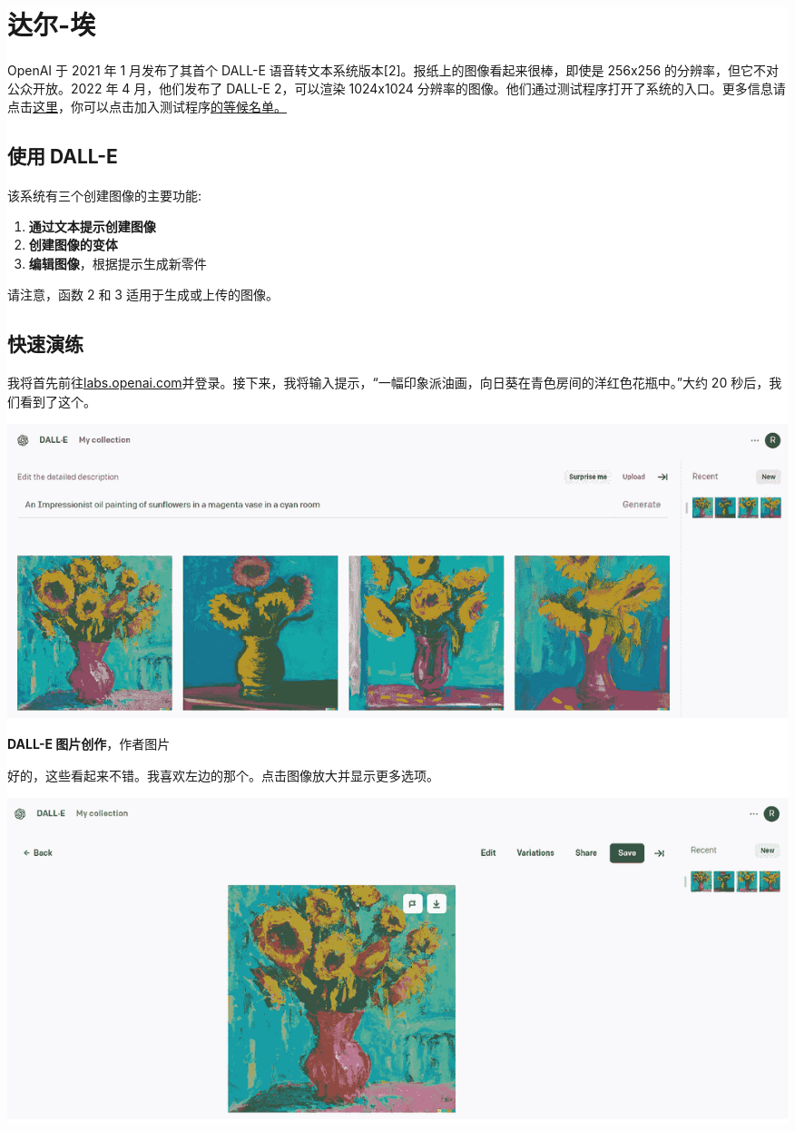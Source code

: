 # 达尔-埃

OpenAI 于 2021 年 1 月发布了其首个 DALL-E 语音转文本系统版本[2]。报纸上的图像看起来很棒，即使是 256x256 的分辨率，但它不对公众开放。2022 年 4 月，他们发布了 DALL-E 2，可以渲染 1024x1024 分辨率的图像。他们通过测试程序打开了系统的入口。更多信息请点击[这里](https://openai.com/blog/dall-e-now-available-in-beta/)，你可以点击加入测试程序[的等候名单。](https://labs.openai.com/waitlist)

## 使用 DALL-E

该系统有三个创建图像的主要功能:

1.  **通过文本提示创建图像**
2.  **创建图像的变体**
3.  **编辑图像**，根据提示生成新零件

请注意，函数 2 和 3 适用于生成或上传的图像。

## 快速演练

我将首先前往[labs.openai.com](https://labs.openai.com/)并登录。接下来，我将输入提示，“一幅印象派油画，向日葵在青色房间的洋红色花瓶中。”大约 20 秒后，我们看到了这个。

![](img/5e53d1fa7ad1023360ce23aa402343f4.png)

**DALL-E 图片创作**，作者图片

好的，这些看起来不错。我喜欢左边的那个。点击图像放大并显示更多选项。

![](img/51cdf3f1089b3e79c6d6846644a96e19.png)
